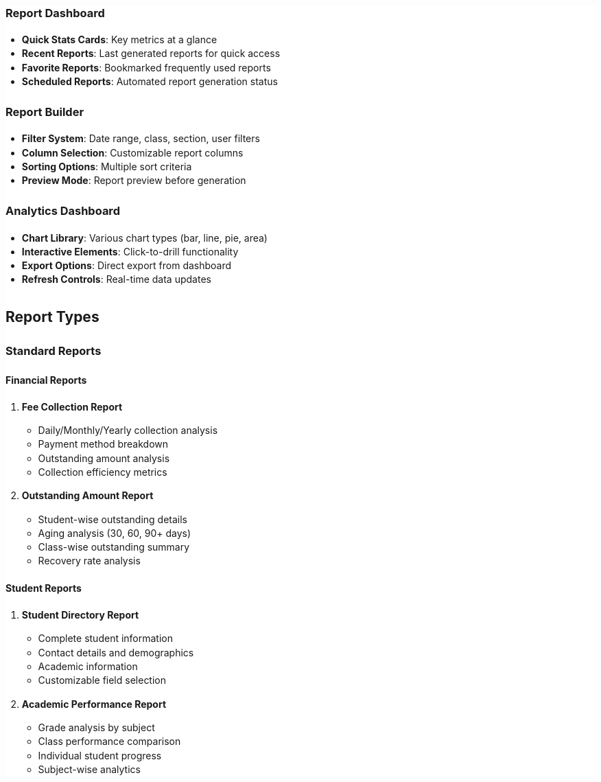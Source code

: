 ### Report Dashboard

- **Quick Stats Cards**: Key metrics at a glance
- **Recent Reports**: Last generated reports for quick access
- **Favorite Reports**: Bookmarked frequently used reports
- **Scheduled Reports**: Automated report generation status

### Report Builder

- **Filter System**: Date range, class, section, user filters
- **Column Selection**: Customizable report columns
- **Sorting Options**: Multiple sort criteria
- **Preview Mode**: Report preview before generation

### Analytics Dashboard

- **Chart Library**: Various chart types (bar, line, pie, area)
- **Interactive Elements**: Click-to-drill functionality
- **Export Options**: Direct export from dashboard
- **Refresh Controls**: Real-time data updates

## Report Types

### Standard Reports

#### Financial Reports

1. **Fee Collection Report**
   - Daily/Monthly/Yearly collection analysis
   - Payment method breakdown
   - Outstanding amount analysis
   - Collection efficiency metrics

2. **Outstanding Amount Report**
   - Student-wise outstanding details
   - Aging analysis (30, 60, 90+ days)
   - Class-wise outstanding summary
   - Recovery rate analysis

#### Student Reports

1. **Student Directory Report**
   - Complete student information
   - Contact details and demographics
   - Academic information
   - Customizable field selection

2. **Academic Performance Report**
   - Grade analysis by subject
   - Class performance comparison
   - Individual student progress
   - Subject-wise analytics

